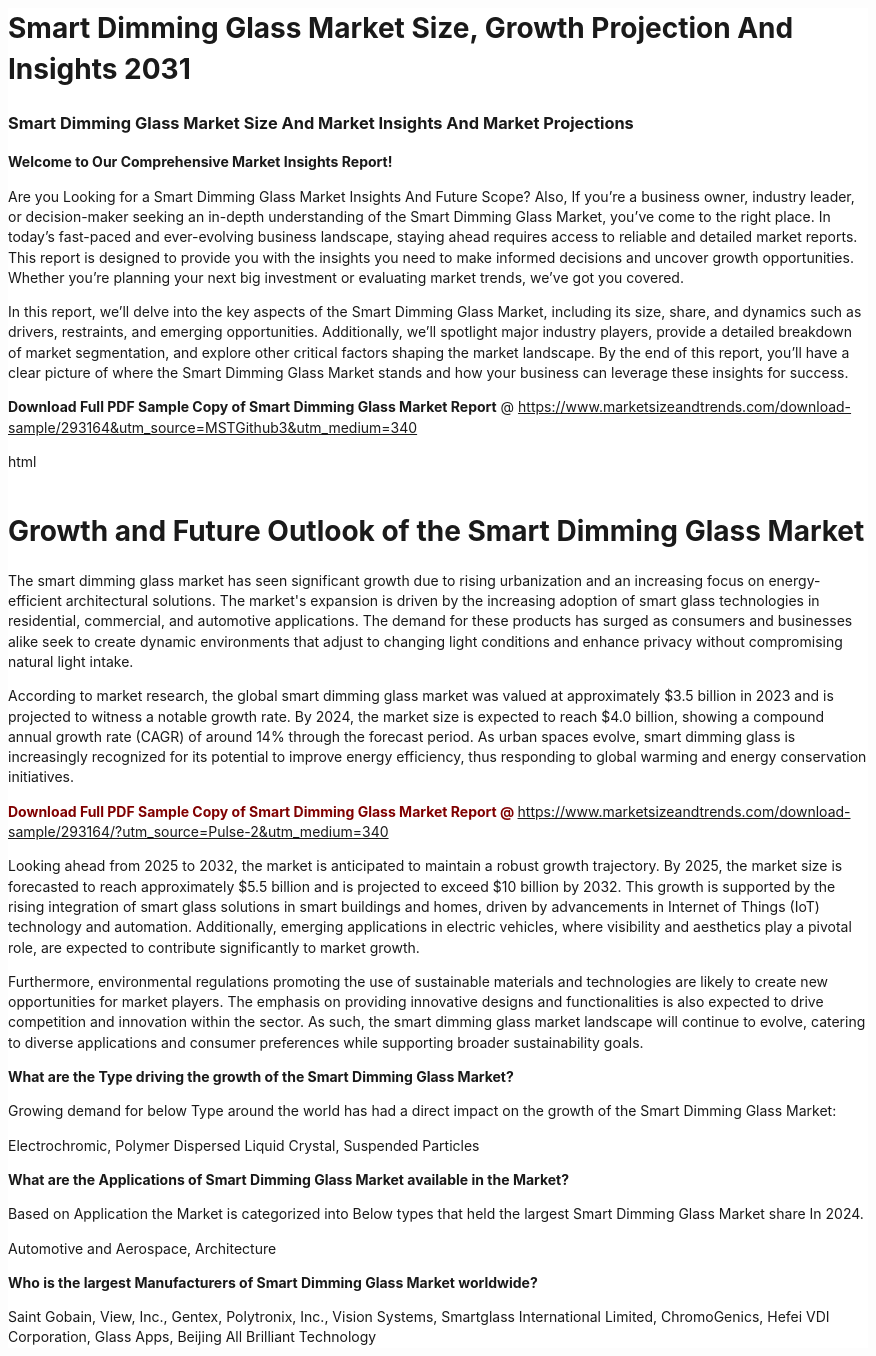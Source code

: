 <H1> Smart Dimming Glass Market Size, Growth Projection And Insights 2031</H1><div class="" data-test-id=""><h3><span class="">Smart Dimming Glass Market Size And Market Insights And Market Projections</span></h3></div><div class="" data-test-id=""><p><strong>Welcome to Our Comprehensive Market Insights Report!</strong></p><p>Are you Looking for a Smart Dimming Glass Market Insights And Future Scope? Also, If you&rsquo;re a business owner, industry leader, or decision-maker seeking an in-depth understanding of the Smart Dimming Glass Market, you&rsquo;ve come to the right place. In today&rsquo;s fast-paced and ever-evolving business landscape, staying ahead requires access to reliable and detailed market reports. This report is designed to provide you with the insights you need to make informed decisions and uncover growth opportunities. Whether you&rsquo;re planning your next big investment or evaluating market trends, we&rsquo;ve got you covered.</p><p>In this report, we&rsquo;ll delve into the key aspects of the Smart Dimming Glass Market, including its size, share, and dynamics such as drivers, restraints, and emerging opportunities. Additionally, we&rsquo;ll spotlight major industry players, provide a detailed breakdown of market segmentation, and explore other critical factors shaping the market landscape. By the end of this report, you&rsquo;ll have a clear picture of where the Smart Dimming Glass Market stands and how your business can leverage these insights for success.</p><p><strong>Download Full PDF Sample Copy of Smart Dimming Glass Market Report</strong> @ <a href="https://www.marketsizeandtrends.com/download-sample/293164&utm_source=MSTGithub3&utm_medium=340" target="_blank">https://www.marketsizeandtrends.com/download-sample/293164&utm_source=MSTGithub3&utm_medium=340</a></p></div><div class="" data-test-id=""><p><span class="">html<!DOCTYPE html><html lang="en"><head> <meta charset="UTF-8"> <meta name="viewport" content="width=device-width, initial-scale=1.0"> <title>Smart Dimming Glass Market Growth and Future Outlook</title></head><body> <h1>Growth and Future Outlook of the Smart Dimming Glass Market</h1> <p>The smart dimming glass market has seen significant growth due to rising urbanization and an increasing focus on energy-efficient architectural solutions. The market's expansion is driven by the increasing adoption of smart glass technologies in residential, commercial, and automotive applications. The demand for these products has surged as consumers and businesses alike seek to create dynamic environments that adjust to changing light conditions and enhance privacy without compromising natural light intake.</p> <p>According to market research, the global smart dimming glass market was valued at approximately $3.5 billion in 2023 and is projected to witness a notable growth rate. By 2024, the market size is expected to reach $4.0 billion, showing a compound annual growth rate (CAGR) of around 14% through the forecast period. As urban spaces evolve, smart dimming glass is increasingly recognized for its potential to improve energy efficiency, thus responding to global warming and energy conservation initiatives.</p> <p><strong><span style="color: #800000;">Download Full PDF Sample Copy of Smart Dimming Glass Market Report @</span>&nbsp;</strong><a href="https://www.marketsizeandtrends.com/download-sample/293164/?utm_source=Pulse-2&amp;utm_medium=340">https://www.marketsizeandtrends.com/download-sample/293164/?utm_source=Pulse-2&amp;utm_medium=340</a></p> <p>Looking ahead from 2025 to 2032, the market is anticipated to maintain a robust growth trajectory. By 2025, the market size is forecasted to reach approximately $5.5 billion and is projected to exceed $10 billion by 2032. This growth is supported by the rising integration of smart glass solutions in smart buildings and homes, driven by advancements in Internet of Things (IoT) technology and automation. Additionally, emerging applications in electric vehicles, where visibility and aesthetics play a pivotal role, are expected to contribute significantly to market growth.</p> <p>Furthermore, environmental regulations promoting the use of sustainable materials and technologies are likely to create new opportunities for market players. The emphasis on providing innovative designs and functionalities is also expected to drive competition and innovation within the sector. As such, the smart dimming glass market landscape will continue to evolve, catering to diverse applications and consumer preferences while supporting broader sustainability goals.</p></body></html></span></p><p><strong><span class="">What are the&nbsp;Type driving the growth of the Smart Dimming Glass Market?</span></strong></p></div><div class="" data-test-id=""><p><span class="">Growing demand for below Type around the world has had a direct impact on the growth of the Smart Dimming Glass Market:</span></p></div><div class="" data-test-id=""><p>Electrochromic, Polymer Dispersed Liquid Crystal, Suspended Particles</p><p><span class=""><strong>What are the&nbsp;Applications&nbsp;of Smart Dimming Glass Market available in the Market?</strong></span></p></div><div class="" data-test-id=""><p><span class="">Based on Application the Market is categorized into Below types that held the largest Smart Dimming Glass Market share In 2024.</span></p></div><div class="" data-test-id=""><p><span class="">Automotive and Aerospace, Architecture</span></p><p><span class=""><strong>Who is the largest Manufacturers of Smart Dimming Glass Market worldwide?</strong></span></p></div><div class="" data-test-id=""><p><span class="">Saint Gobain, View, Inc., Gentex, Polytronix, Inc., Vision Systems, Smartglass International Limited, ChromoGenics, Hefei VDI Corporation, Glass Apps, Beijing All Brilliant Technology